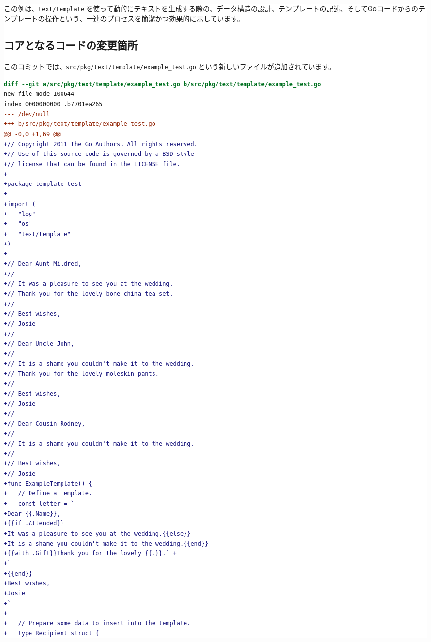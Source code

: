 この例は、`text/template` を使って動的にテキストを生成する際の、データ構造の設計、テンプレートの記述、そしてGoコードからのテンプレートの操作という、一連のプロセスを簡潔かつ効果的に示しています。

## コアとなるコードの変更箇所

このコミットでは、`src/pkg/text/template/example_test.go` という新しいファイルが追加されています。

```diff
diff --git a/src/pkg/text/template/example_test.go b/src/pkg/text/template/example_test.go
new file mode 100644
index 0000000000..b7701ea265
--- /dev/null
+++ b/src/pkg/text/template/example_test.go
@@ -0,0 +1,69 @@
+// Copyright 2011 The Go Authors. All rights reserved.
+// Use of this source code is governed by a BSD-style
+// license that can be found in the LICENSE file.
+
+package template_test
+
+import (
+	"log"
+	"os"
+	"text/template"
+)
+
+// Dear Aunt Mildred,
+// 
+// It was a pleasure to see you at the wedding.
+// Thank you for the lovely bone china tea set.
+// 
+// Best wishes,
+// Josie
+// 
+// Dear Uncle John,
+// 
+// It is a shame you couldn't make it to the wedding.
+// Thank you for the lovely moleskin pants.
+// 
+// Best wishes,
+// Josie
+// 
+// Dear Cousin Rodney,
+// 
+// It is a shame you couldn't make it to the wedding.
+// 
+// Best wishes,
+// Josie
+func ExampleTemplate() {
+	// Define a template.
+	const letter = `
+Dear {{.Name}},
+{{if .Attended}}
+It was a pleasure to see you at the wedding.{{else}}
+It is a shame you couldn't make it to the wedding.{{end}}
+{{with .Gift}}Thank you for the lovely {{.}}.` +
+`
+{{end}}
+Best wishes,
+Josie
+`
+
+	// Prepare some data to insert into the template.
+	type Recipient struct {
```